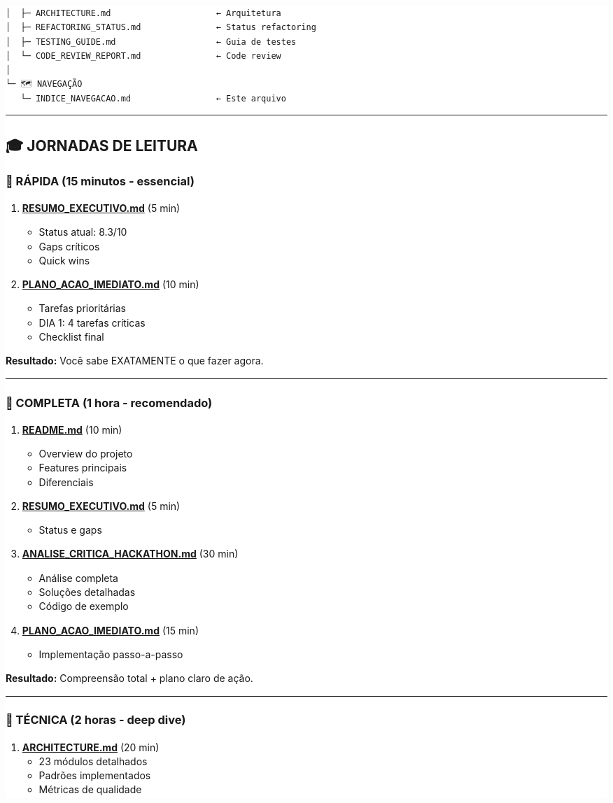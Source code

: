 ```
│  ├─ ARCHITECTURE.md                     ← Arquitetura
│  ├─ REFACTORING_STATUS.md               ← Status refactoring
│  ├─ TESTING_GUIDE.md                    ← Guia de testes
│  └─ CODE_REVIEW_REPORT.md               ← Code review
│
└─ 🗺️ NAVEGAÇÃO
   └─ INDICE_NAVEGACAO.md                 ← Este arquivo
```

---

## 🎓 JORNADAS DE LEITURA

### 🏃 RÁPIDA (15 minutos - essencial)
1. **[RESUMO_EXECUTIVO.md](./RESUMO_EXECUTIVO.md)** (5 min)
   - Status atual: 8.3/10
   - Gaps críticos
   - Quick wins

2. **[PLANO_ACAO_IMEDIATO.md](./PLANO_ACAO_IMEDIATO.md)** (10 min)
   - Tarefas prioritárias
   - DIA 1: 4 tarefas críticas
   - Checklist final

**Resultado:** Você sabe EXATAMENTE o que fazer agora.

---

### 🚶 COMPLETA (1 hora - recomendado)
1. **[README.md](./README.md)** (10 min)
   - Overview do projeto
   - Features principais
   - Diferenciais

2. **[RESUMO_EXECUTIVO.md](./RESUMO_EXECUTIVO.md)** (5 min)
   - Status e gaps

3. **[ANALISE_CRITICA_HACKATHON.md](./ANALISE_CRITICA_HACKATHON.md)** (30 min)
   - Análise completa
   - Soluções detalhadas
   - Código de exemplo

4. **[PLANO_ACAO_IMEDIATO.md](./PLANO_ACAO_IMEDIATO.md)** (15 min)
   - Implementação passo-a-passo

**Resultado:** Compreensão total + plano claro de ação.

---

### 🎯 TÉCNICA (2 horas - deep dive)
1. **[ARCHITECTURE.md](./ARCHITECTURE.md)** (20 min)
   - 23 módulos detalhados
   - Padrões implementados
   - Métricas de qualidade
